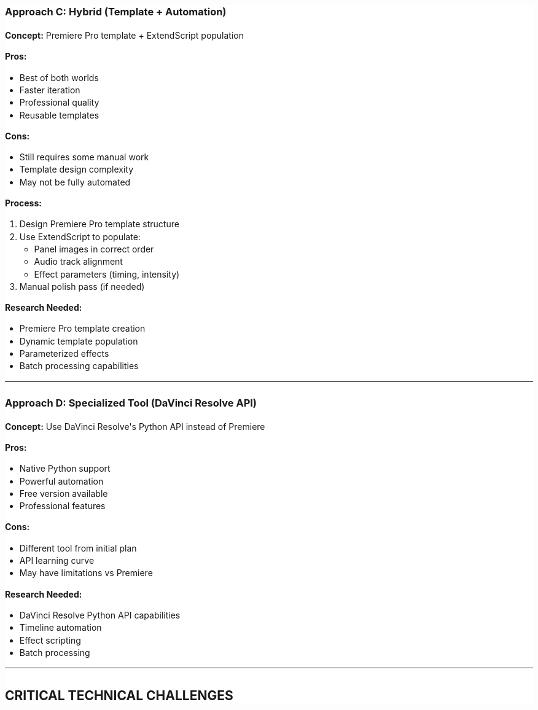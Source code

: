 
### Approach C: Hybrid (Template + Automation)

**Concept:** Premiere Pro template + ExtendScript population

**Pros:**
- Best of both worlds
- Faster iteration
- Professional quality
- Reusable templates

**Cons:**
- Still requires some manual work
- Template design complexity
- May not be fully automated

**Process:**
1. Design Premiere Pro template structure
2. Use ExtendScript to populate:
   - Panel images in correct order
   - Audio track alignment
   - Effect parameters (timing, intensity)
3. Manual polish pass (if needed)

**Research Needed:**
- Premiere Pro template creation
- Dynamic template population
- Parameterized effects
- Batch processing capabilities

---

### Approach D: Specialized Tool (DaVinci Resolve API)

**Concept:** Use DaVinci Resolve's Python API instead of Premiere

**Pros:**
- Native Python support
- Powerful automation
- Free version available
- Professional features

**Cons:**
- Different tool from initial plan
- API learning curve
- May have limitations vs Premiere

**Research Needed:**
- DaVinci Resolve Python API capabilities
- Timeline automation
- Effect scripting
- Batch processing

---

## CRITICAL TECHNICAL CHALLENGES
